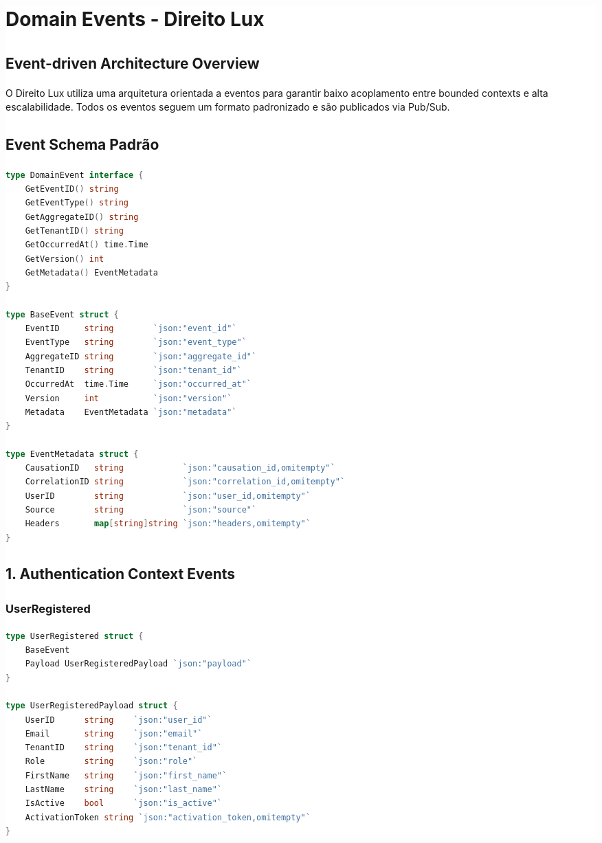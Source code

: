 # Domain Events - Direito Lux

## Event-driven Architecture Overview

O Direito Lux utiliza uma arquitetura orientada a eventos para garantir baixo acoplamento entre bounded contexts e alta escalabilidade. Todos os eventos seguem um formato padronizado e são publicados via Pub/Sub.

## Event Schema Padrão

```go
type DomainEvent interface {
    GetEventID() string
    GetEventType() string
    GetAggregateID() string
    GetTenantID() string
    GetOccurredAt() time.Time
    GetVersion() int
    GetMetadata() EventMetadata
}

type BaseEvent struct {
    EventID     string        `json:"event_id"`
    EventType   string        `json:"event_type"`
    AggregateID string        `json:"aggregate_id"`
    TenantID    string        `json:"tenant_id"`
    OccurredAt  time.Time     `json:"occurred_at"`
    Version     int           `json:"version"`
    Metadata    EventMetadata `json:"metadata"`
}

type EventMetadata struct {
    CausationID   string            `json:"causation_id,omitempty"`
    CorrelationID string            `json:"correlation_id,omitempty"`
    UserID        string            `json:"user_id,omitempty"`
    Source        string            `json:"source"`
    Headers       map[string]string `json:"headers,omitempty"`
}
```

## 1. Authentication Context Events

### UserRegistered
```go
type UserRegistered struct {
    BaseEvent
    Payload UserRegisteredPayload `json:"payload"`
}

type UserRegisteredPayload struct {
    UserID      string    `json:"user_id"`
    Email       string    `json:"email"`
    TenantID    string    `json:"tenant_id"`
    Role        string    `json:"role"`
    FirstName   string    `json:"first_name"`
    LastName    string    `json:"last_name"`
    IsActive    bool      `json:"is_active"`
    ActivationToken string `json:"activation_token,omitempty"`
}
```
